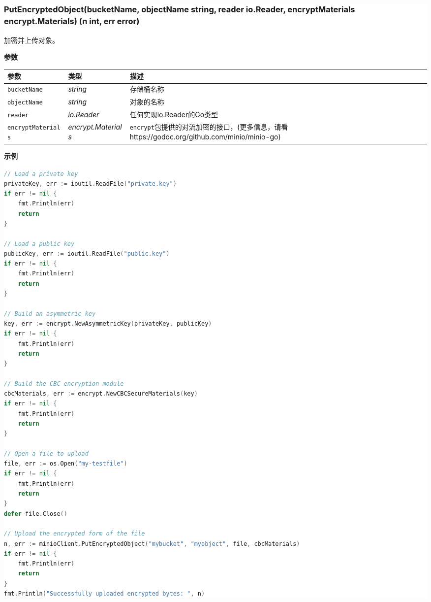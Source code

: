 <a name="PutEncryptedObject"></a>

### PutEncryptedObject(bucketName, objectName string, reader io.Reader, encryptMaterials encrypt.Materials) (n int, err error)
加密并上传对象。

__参数__

|参数   |类型   |描述   |
|:---|:---| :---|
|`bucketName`  | _string_  |存储桶名称  |
|`objectName` | _string_  |对象的名称   |
|`reader` | _io.Reader_  |任何实现io.Reader的Go类型 |
|`encryptMaterials` | _encrypt.Materials_  | `encrypt`包提供的对流加密的接口，(更多信息，请看https://godoc.org/github.com/minio/minio-go) |

__示例__

```go
// Load a private key
privateKey, err := ioutil.ReadFile("private.key")
if err != nil {
    fmt.Println(err)
    return
}

// Load a public key
publicKey, err := ioutil.ReadFile("public.key")
if err != nil {
    fmt.Println(err)
    return
}

// Build an asymmetric key
key, err := encrypt.NewAsymmetricKey(privateKey, publicKey)
if err != nil {
    fmt.Println(err)
    return
}

// Build the CBC encryption module
cbcMaterials, err := encrypt.NewCBCSecureMaterials(key)
if err != nil {
    fmt.Println(err)
    return
}

// Open a file to upload
file, err := os.Open("my-testfile")
if err != nil {
    fmt.Println(err)
    return
}
defer file.Close()

// Upload the encrypted form of the file
n, err := minioClient.PutEncryptedObject("mybucket", "myobject", file, cbcMaterials)
if err != nil {
    fmt.Println(err)
    return
}
fmt.Println("Successfully uploaded encrypted bytes: ", n)
```